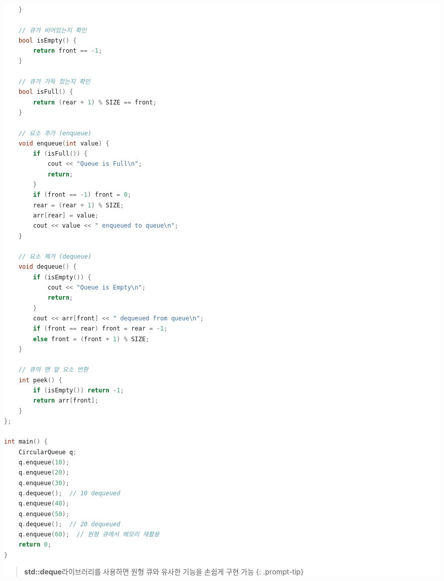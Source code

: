 ```cpp
    }

    // 큐가 비어있는지 확인
    bool isEmpty() {
        return front == -1;
    }

    // 큐가 가득 찼는지 확인
    bool isFull() {
        return (rear + 1) % SIZE == front;
    }

    // 요소 추가 (enqueue)
    void enqueue(int value) {
        if (isFull()) {
            cout << "Queue is Full\n";
            return;
        }
        if (front == -1) front = 0;
        rear = (rear + 1) % SIZE;
        arr[rear] = value;
        cout << value << " enqueued to queue\n";
    }

    // 요소 제거 (dequeue)
    void dequeue() {
        if (isEmpty()) {
            cout << "Queue is Empty\n";
            return;
        }
        cout << arr[front] << " dequeued from queue\n";
        if (front == rear) front = rear = -1;
        else front = (front + 1) % SIZE;
    }

    // 큐의 맨 앞 요소 반환
    int peek() {
        if (isEmpty()) return -1;
        return arr[front];
    }
};

int main() {
    CircularQueue q;
    q.enqueue(10);
    q.enqueue(20);
    q.enqueue(30);
    q.dequeue();  // 10 dequeued
    q.enqueue(40);
    q.enqueue(50);
    q.dequeue();  // 20 dequeued
    q.enqueue(60);  // 원형 큐에서 메모리 재활용
    return 0;
}
```

> **std::deque**라이브러리를 사용하면 원형 큐와 유사한 기능을 손쉽게 구현 가능
{: .prompt-tip}  
